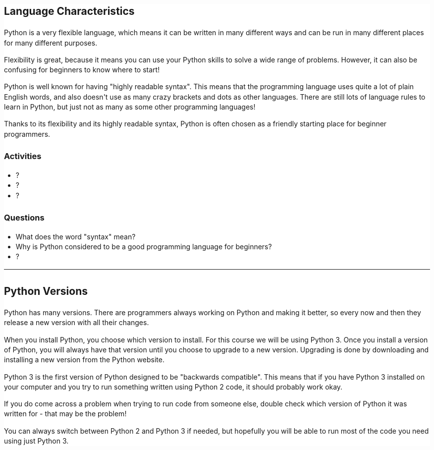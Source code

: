 

## Language Characteristics

<a id="language-characteristics"></a>

Python is a very flexible language, which means it can be written in many different ways and can be run in many different places for many different purposes.

Flexibility is great, because it means you can use your Python skills to solve a wide range of problems. However, it can also be confusing for beginners to know where to start!

Python is well known for having "highly readable syntax". This means that the programming language uses quite a lot of plain English words, and also doesn't use as many crazy brackets and dots as other languages. There are still lots of language rules to learn in Python, but just not as many as some other programming languages!

Thanks to its flexibility and its highly readable syntax, Python is often chosen as a friendly starting place for beginner programmers.

### Activities

- ?
- ?
- ?

### Questions

- What does the word "syntax" mean?
- Why is Python considered to be a good programming language for beginners?
- ?

************************************



## Python Versions

<a id="python-versions"></a>

Python has many versions. There are programmers always working on Python and making it better, so every now and then they release a new version with all their changes.

When you install Python, you choose which version to install. For this course we will be using Python 3. Once you install a version of Python, you will always have that version until you choose to upgrade to a new version. Upgrading is done by downloading and installing a new version from the Python website.

Python 3 is the first version of Python designed to be "backwards compatible". This means that if you have Python 3 installed on your computer and you try to run something written using Python 2 code, it should probably work okay.

If you do come across a problem when trying to run code from someone else, double check which version of Python it was written for - that may be the problem!

You can always switch between Python 2 and Python 3 if needed, but hopefully you will be able to run most of the code you need using just Python 3.
